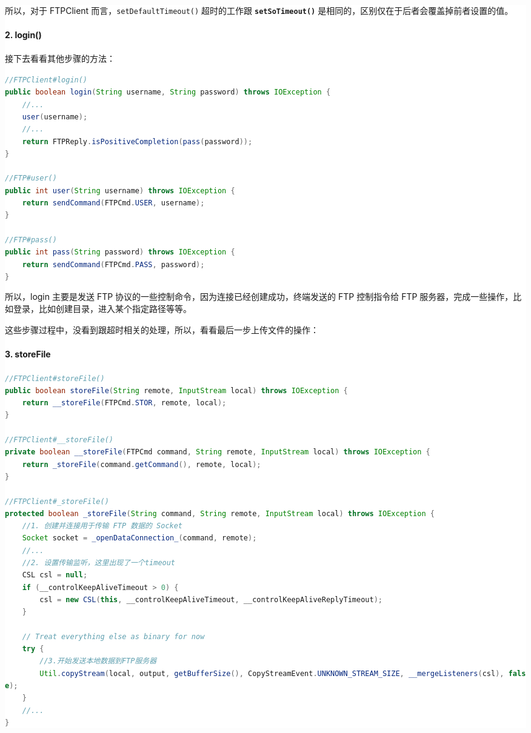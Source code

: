 所以，对于 FTPClient 而言，`setDefaultTimeout()` 超时的工作跟 **`setSoTimeout()`** 是相同的，区别仅在于后者会覆盖掉前者设置的值。

#### 2. login()

接下去看看其他步骤的方法：

```java
//FTPClient#login()
public boolean login(String username, String password) throws IOException {
	//...
    user(username);
	//...
    return FTPReply.isPositiveCompletion(pass(password));
}

//FTP#user()
public int user(String username) throws IOException {
	return sendCommand(FTPCmd.USER, username);
}

//FTP#pass()
public int pass(String password) throws IOException {
	return sendCommand(FTPCmd.PASS, password);
}
```

所以，login 主要是发送 FTP 协议的一些控制命令，因为连接已经创建成功，终端发送的 FTP 控制指令给 FTP 服务器，完成一些操作，比如登录，比如创建目录，进入某个指定路径等等。

这些步骤过程中，没看到跟超时相关的处理，所以，看看最后一步上传文件的操作：

#### 3. storeFile

```java
//FTPClient#storeFile()
public boolean storeFile(String remote, InputStream local) throws IOException {
	return __storeFile(FTPCmd.STOR, remote, local);
}

//FTPClient#__storeFile()
private boolean __storeFile(FTPCmd command, String remote, InputStream local) throws IOException {
    return _storeFile(command.getCommand(), remote, local);
}

//FTPClient#_storeFile()
protected boolean _storeFile(String command, String remote, InputStream local) throws IOException {
    //1. 创建并连接用于传输 FTP 数据的 Socket
    Socket socket = _openDataConnection_(command, remote);
    //...
    //2. 设置传输监听，这里出现了一个timeout
    CSL csl = null;
    if (__controlKeepAliveTimeout > 0) {
        csl = new CSL(this, __controlKeepAliveTimeout, __controlKeepAliveReplyTimeout);
    }

    // Treat everything else as binary for now
    try {
        //3.开始发送本地数据到FTP服务器
        Util.copyStream(local, output, getBufferSize(), CopyStreamEvent.UNKNOWN_STREAM_SIZE, __mergeListeners(csl), false);
    }
    //...
}
```
